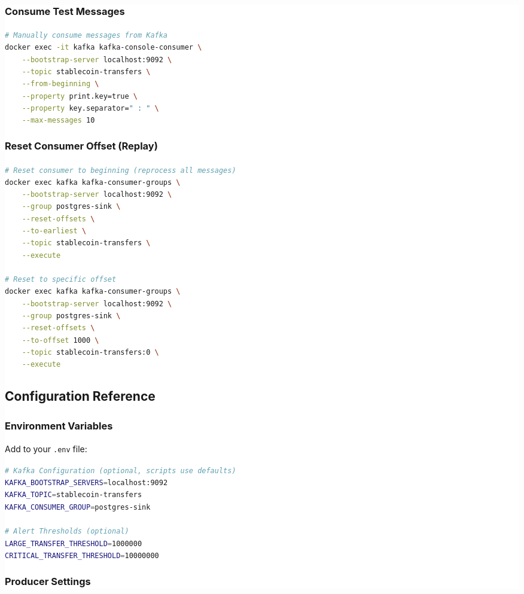 ### Consume Test Messages

```bash
# Manually consume messages from Kafka
docker exec -it kafka kafka-console-consumer \
    --bootstrap-server localhost:9092 \
    --topic stablecoin-transfers \
    --from-beginning \
    --property print.key=true \
    --property key.separator=" : " \
    --max-messages 10
```

### Reset Consumer Offset (Replay)

```bash
# Reset consumer to beginning (reprocess all messages)
docker exec kafka kafka-consumer-groups \
    --bootstrap-server localhost:9092 \
    --group postgres-sink \
    --reset-offsets \
    --to-earliest \
    --topic stablecoin-transfers \
    --execute

# Reset to specific offset
docker exec kafka kafka-consumer-groups \
    --bootstrap-server localhost:9092 \
    --group postgres-sink \
    --reset-offsets \
    --to-offset 1000 \
    --topic stablecoin-transfers:0 \
    --execute
```

## Configuration Reference

### Environment Variables

Add to your `.env` file:

```bash
# Kafka Configuration (optional, scripts use defaults)
KAFKA_BOOTSTRAP_SERVERS=localhost:9092
KAFKA_TOPIC=stablecoin-transfers
KAFKA_CONSUMER_GROUP=postgres-sink

# Alert Thresholds (optional)
LARGE_TRANSFER_THRESHOLD=1000000
CRITICAL_TRANSFER_THRESHOLD=10000000
```

### Producer Settings
